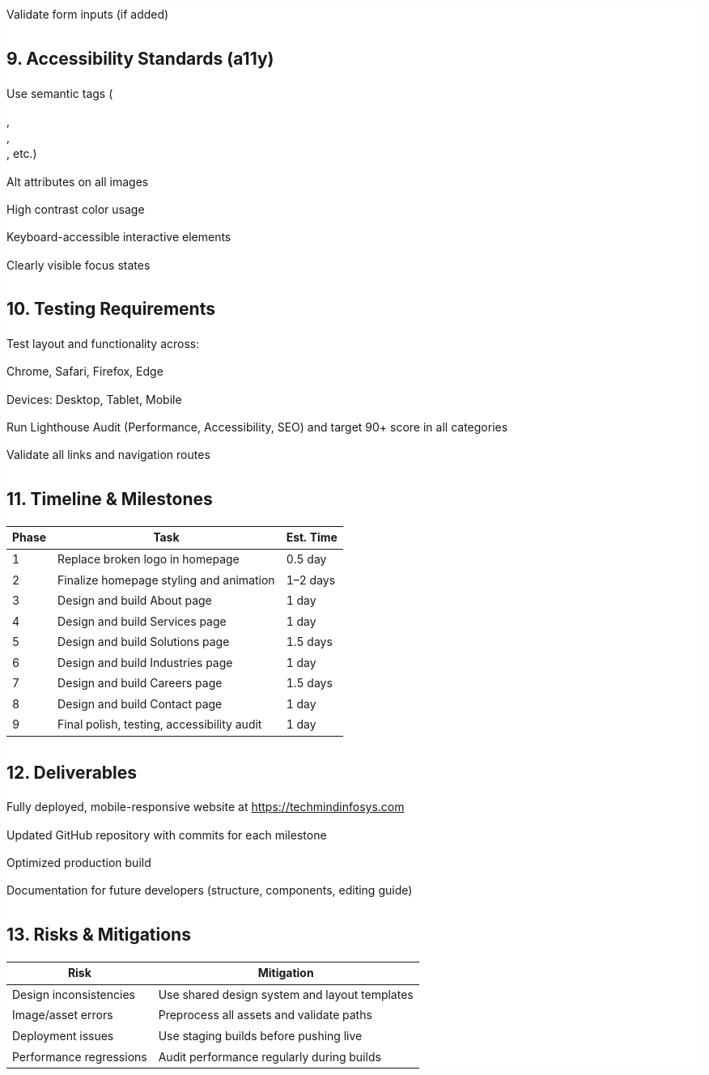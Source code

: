 Validate form inputs (if added)

## 9. Accessibility Standards (a11y)
Use semantic tags (<section>, <nav>, <main>, etc.)

Alt attributes on all images

High contrast color usage

Keyboard-accessible interactive elements

Clearly visible focus states

## 10. Testing Requirements
Test layout and functionality across:

Chrome, Safari, Firefox, Edge

Devices: Desktop, Tablet, Mobile

Run Lighthouse Audit (Performance, Accessibility, SEO) and target 90+ score in all categories

Validate all links and navigation routes

## 11. Timeline & Milestones
| Phase | Task | Est. Time |
| --- | --- | --- |
| 1 | Replace broken logo in homepage | 0.5 day |
| 2 | Finalize homepage styling and animation | 1–2 days |
| 3 | Design and build About page | 1 day |
| 4 | Design and build Services page | 1 day |
| 5 | Design and build Solutions page | 1.5 days |
| 6 | Design and build Industries page | 1 day |
| 7 | Design and build Careers page | 1.5 days |
| 8 | Design and build Contact page | 1 day |
| 9 | Final polish, testing, accessibility audit | 1 day |

## 12. Deliverables
Fully deployed, mobile-responsive website at https://techmindinfosys.com

Updated GitHub repository with commits for each milestone

Optimized production build

Documentation for future developers (structure, components, editing guide)

## 13. Risks & Mitigations
| Risk | Mitigation |
| --- | --- |
| Design inconsistencies | Use shared design system and layout templates |
| Image/asset errors | Preprocess all assets and validate paths |
| Deployment issues | Use staging builds before pushing live |
| Performance regressions | Audit performance regularly during builds |
